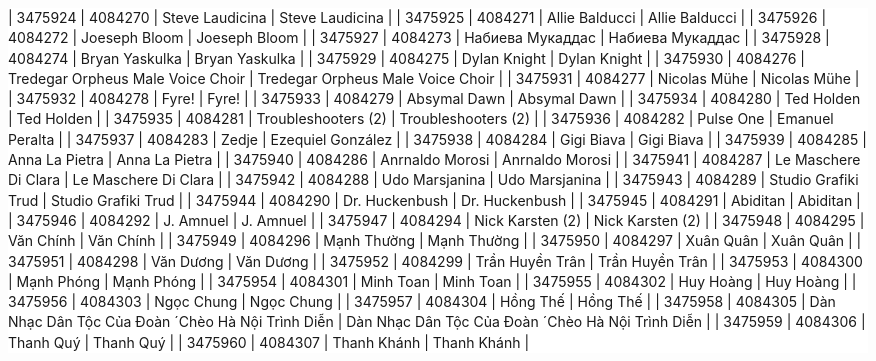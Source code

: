 | 3475924 | 4084270 | Steve Laudicina | Steve Laudicina |
| 3475925 | 4084271 | Allie Balducci | Allie Balducci |
| 3475926 | 4084272 | Joeseph Bloom | Joeseph Bloom |
| 3475927 | 4084273 | Набиева Мукаддас | Набиева Мукаддас |
| 3475928 | 4084274 | Bryan Yaskulka | Bryan Yaskulka |
| 3475929 | 4084275 | Dylan Knight | Dylan Knight |
| 3475930 | 4084276 | Tredegar Orpheus Male Voice Choir | Tredegar Orpheus Male Voice Choir |
| 3475931 | 4084277 | Nicolas Mühe | Nicolas Mühe |
| 3475932 | 4084278 | Fyre! | Fyre! |
| 3475933 | 4084279 | Absymal Dawn | Absymal Dawn |
| 3475934 | 4084280 | Ted Holden | Ted Holden |
| 3475935 | 4084281 | Troubleshooters (2) | Troubleshooters (2) |
| 3475936 | 4084282 | Pulse One | Emanuel Peralta |
| 3475937 | 4084283 | Zedje | Ezequiel González |
| 3475938 | 4084284 | Gigi Biava | Gigi Biava |
| 3475939 | 4084285 | Anna La Pietra | Anna La Pietra |
| 3475940 | 4084286 | Anrnaldo Morosi | Anrnaldo Morosi |
| 3475941 | 4084287 | Le Maschere Di Clara | Le Maschere Di Clara |
| 3475942 | 4084288 | Udo Marsjanina | Udo Marsjanina |
| 3475943 | 4084289 | Studio Grafiki Trud | Studio Grafiki Trud |
| 3475944 | 4084290 | Dr. Huckenbush | Dr. Huckenbush |
| 3475945 | 4084291 | Abiditan | Abiditan |
| 3475946 | 4084292 | J. Amnuel | J. Amnuel |
| 3475947 | 4084294 | Nick Karsten (2) | Nick Karsten (2) |
| 3475948 | 4084295 | Văn Chính | Văn Chính |
| 3475949 | 4084296 | Mạnh Thường | Mạnh Thường |
| 3475950 | 4084297 | Xuân Quân | Xuân Quân |
| 3475951 | 4084298 | Văn Dương | Văn Dương |
| 3475952 | 4084299 | Trần Huyền Trân | Trần Huyền Trân |
| 3475953 | 4084300 | Mạnh Phóng | Mạnh Phóng |
| 3475954 | 4084301 | Minh Toan | Minh Toan |
| 3475955 | 4084302 | Huy Hoàng | Huy Hoàng |
| 3475956 | 4084303 | Ngọc Chung | Ngọc Chung |
| 3475957 | 4084304 | Hồng Thế | Hồng Thế |
| 3475958 | 4084305 | Dàn Nhạc Dân Tộc Của Đoàn ´Chèo Hà Nội Trình Diễn | Dàn Nhạc Dân Tộc Của Đoàn ´Chèo Hà Nội Trình Diễn |
| 3475959 | 4084306 | Thanh Quý | Thanh Quý |
| 3475960 | 4084307 | Thanh Khánh | Thanh Khánh |